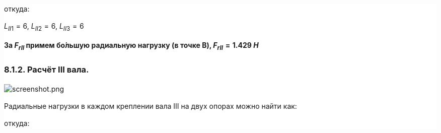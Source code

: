 $$
$$

$$
$$
$$
$$

откуда:

$$
$$

$$
$$
$$
$$


$L_{II 1} = 6$, $L_{II 2} = 6$, $L_{II 3} = 6$

$$
$$
$$
$$

$$
$$
$$
$$

$$
$$
$$
$$



**За $F_{r II}$ примем бо́льшую радиальную нагрузку (в точке B), $F_{r II} = 1.429 \ Н$**
### 8.1.2. Расчёт III вала.

![screenshot.png](%D0%9B%D0%B0%D0%BF%D0%B0%20%D0%9A%D0%9E%D0%AD%D0%9F%20%D0%9C%D0%94%D0%97-2%20d673fba85d574d99876ee5f9ca2858b2/screenshot%201.png)

Радиальные нагрузки в каждом креплении вала III на двух опорах можно найти как:


$$
$$
$$
$$

откуда:

$$
$$

$$
$$
$$
$$
